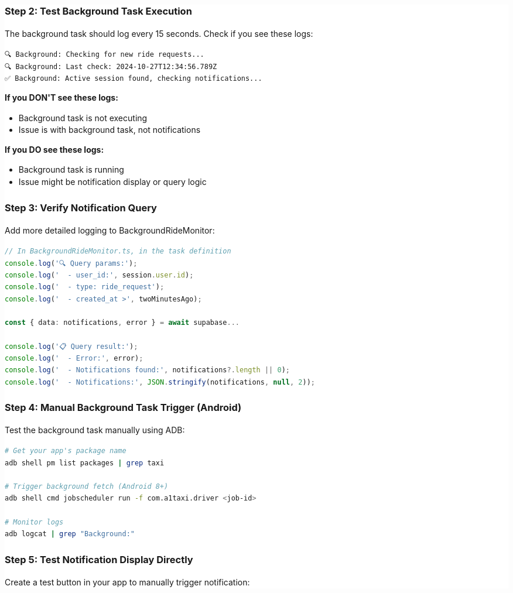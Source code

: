 ### Step 2: Test Background Task Execution

The background task should log every 15 seconds. Check if you see these logs:

```
🔍 Background: Checking for new ride requests...
🔍 Background: Last check: 2024-10-27T12:34:56.789Z
✅ Background: Active session found, checking notifications...
```

**If you DON'T see these logs:**
- Background task is not executing
- Issue is with background task, not notifications

**If you DO see these logs:**
- Background task is running
- Issue might be notification display or query logic

### Step 3: Verify Notification Query

Add more detailed logging to BackgroundRideMonitor:

```typescript
// In BackgroundRideMonitor.ts, in the task definition
console.log('🔍 Query params:');
console.log('  - user_id:', session.user.id);
console.log('  - type: ride_request');
console.log('  - created_at >', twoMinutesAgo);

const { data: notifications, error } = await supabase...

console.log('📋 Query result:');
console.log('  - Error:', error);
console.log('  - Notifications found:', notifications?.length || 0);
console.log('  - Notifications:', JSON.stringify(notifications, null, 2));
```

### Step 4: Manual Background Task Trigger (Android)

Test the background task manually using ADB:

```bash
# Get your app's package name
adb shell pm list packages | grep taxi

# Trigger background fetch (Android 8+)
adb shell cmd jobscheduler run -f com.a1taxi.driver <job-id>

# Monitor logs
adb logcat | grep "Background:"
```

### Step 5: Test Notification Display Directly

Create a test button in your app to manually trigger notification:
